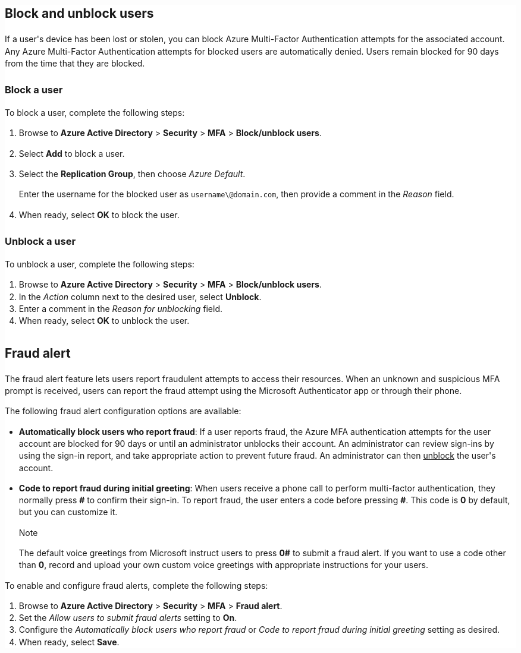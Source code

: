 ## Block and unblock users

If a user's device has been lost or stolen, you can block Azure Multi-Factor Authentication attempts for the associated account. Any Azure Multi-Factor Authentication attempts for blocked users are automatically denied. Users remain blocked for 90 days from the time that they are blocked.

### Block a user

To block a user, complete the following steps:

1. Browse to **Azure Active Directory** > **Security** > **MFA** > **Block/unblock users**.
1. Select **Add** to block a user.
1. Select the **Replication Group**, then choose *Azure Default*.

    Enter the username for the blocked user as `username\@domain.com`, then provide a comment in the *Reason* field.
1. When ready, select **OK** to block the user.

### Unblock a user

To unblock a user, complete the following steps:

1. Browse to **Azure Active Directory** > **Security** > **MFA** > **Block/unblock users**.
1. In the *Action* column next to the desired user, select **Unblock**.
1. Enter a comment in the *Reason for unblocking* field.
1. When ready, select **OK** to unblock the user.

## Fraud alert

The fraud alert feature lets users report fraudulent attempts to access their resources. When an unknown and suspicious MFA prompt is received, users can report the fraud attempt using the Microsoft Authenticator app or through their phone.

The following fraud alert configuration options are available:

* **Automatically block users who report fraud**: If a user reports fraud, the Azure MFA authentication attempts for the user  account are blocked for 90 days or until an administrator unblocks their account. An administrator can review sign-ins by using the sign-in report, and take appropriate action to prevent future fraud. An administrator can then [unblock](#unblock-a-user) the user's account.
* **Code to report fraud during initial greeting**: When users receive a phone call to perform multi-factor authentication, they normally press **#** to confirm their sign-in. To report fraud, the user enters a code before pressing **#**. This code is **0** by default, but you can customize it.

   > [!NOTE]
   > The default voice greetings from Microsoft instruct users to press **0#** to submit a fraud alert. If you want to use a code other than **0**, record and upload your own custom voice greetings with appropriate instructions for your users.

To enable and configure fraud alerts, complete the following steps:

1. Browse to **Azure Active Directory** > **Security** > **MFA** > **Fraud alert**.
1. Set the *Allow users to submit fraud alerts* setting to **On**.
1. Configure the *Automatically block users who report fraud* or *Code to report fraud during initial greeting* setting as desired.
1. When ready, select **Save**.
